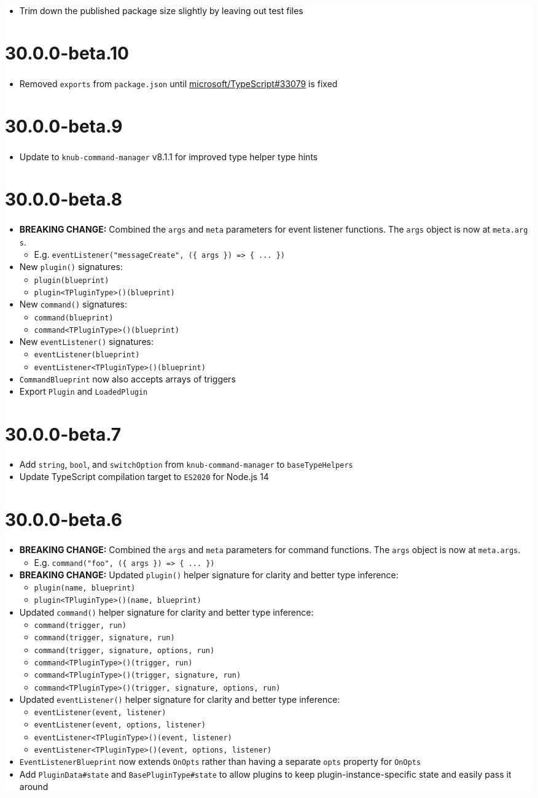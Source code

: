 * Trim down the published package size slightly by leaving out test files

# 30.0.0-beta.10
* Removed `exports` from `package.json` until
  [microsoft/TypeScript#33079](https://github.com/microsoft/TypeScript/issues/33079) is fixed

# 30.0.0-beta.9
* Update to `knub-command-manager` v8.1.1 for improved type helper type hints

# 30.0.0-beta.8
* **BREAKING CHANGE:** Combined the `args` and `meta` parameters for event listener functions.
  The `args` object is now at `meta.args`.
  * E.g. `eventListener("messageCreate", ({ args }) => { ... })`
* New `plugin()` signatures:
  * `plugin(blueprint)`
  * `plugin<TPluginType>()(blueprint)`
* New `command()` signatures:
  * `command(blueprint)`
  * `command<TPluginType>()(blueprint)`
* New `eventListener()` signatures:
  * `eventListener(blueprint)`
  * `eventListener<TPluginType>()(blueprint)`
* `CommandBlueprint` now also accepts arrays of triggers
* Export `Plugin` and `LoadedPlugin`

# 30.0.0-beta.7
* Add `string`, `bool`, and `switchOption` from `knub-command-manager` to `baseTypeHelpers`
* Update TypeScript compilation target to `ES2020` for Node.js 14

# 30.0.0-beta.6
* **BREAKING CHANGE:** Combined the `args` and `meta` parameters for command functions.
  The `args` object is now at `meta.args`.
  * E.g. `command("foo", ({ args }) => { ... })`
* **BREAKING CHANGE:** Updated `plugin()` helper signature for clarity and better type inference:
  * `plugin(name, blueprint)`
  * `plugin<TPluginType>()(name, blueprint)`
* Updated `command()` helper signature for clarity and better type inference:
  * `command(trigger, run)`
  * `command(trigger, signature, run)`
  * `command(trigger, signature, options, run)`
  * `command<TPluginType>()(trigger, run)`
  * `command<TPluginType>()(trigger, signature, run)`
  * `command<TPluginType>()(trigger, signature, options, run)`
* Updated `eventListener()` helper signature for clarity and better type inference:
  * `eventListener(event, listener)`
  * `eventListener(event, options, listener)`
  * `eventListener<TPluginType>()(event, listener)`
  * `eventListener<TPluginType>()(event, options, listener)`
* `EventListenerBlueprint` now extends `OnOpts` rather than having a separate `opts` property for `OnOpts`
* Add `PluginData#state` and `BasePluginType#state` to allow plugins to keep plugin-instance-specific state
  and easily pass it around
